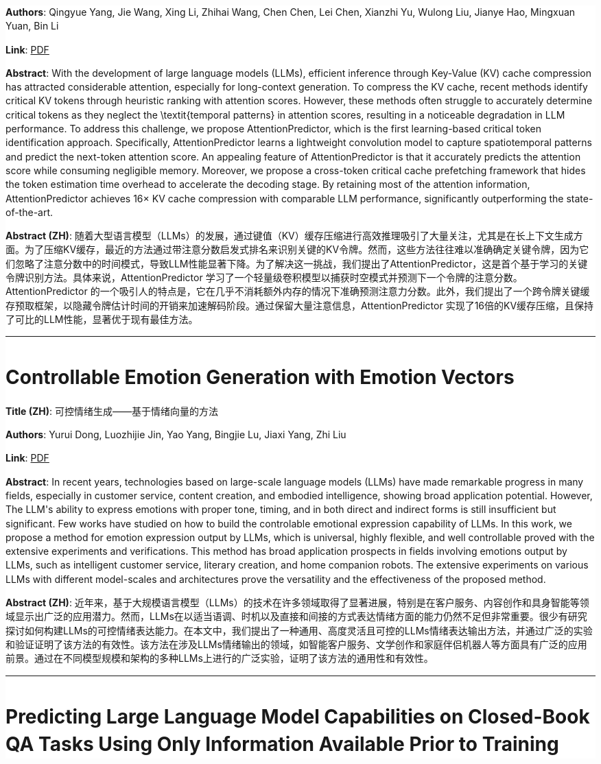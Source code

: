 **Authors**: Qingyue Yang, Jie Wang, Xing Li, Zhihai Wang, Chen Chen, Lei Chen, Xianzhi Yu, Wulong Liu, Jianye Hao, Mingxuan Yuan, Bin Li  

**Link**: [PDF](https://arxiv.org/pdf/2502.04077)  

**Abstract**: With the development of large language models (LLMs), efficient inference through Key-Value (KV) cache compression has attracted considerable attention, especially for long-context generation. To compress the KV cache, recent methods identify critical KV tokens through heuristic ranking with attention scores. However, these methods often struggle to accurately determine critical tokens as they neglect the \textit{temporal patterns} in attention scores, resulting in a noticeable degradation in LLM performance. To address this challenge, we propose AttentionPredictor, which is the first learning-based critical token identification approach. Specifically, AttentionPredictor learns a lightweight convolution model to capture spatiotemporal patterns and predict the next-token attention score. An appealing feature of AttentionPredictor is that it accurately predicts the attention score while consuming negligible memory. Moreover, we propose a cross-token critical cache prefetching framework that hides the token estimation time overhead to accelerate the decoding stage. By retaining most of the attention information, AttentionPredictor achieves 16$\times$ KV cache compression with comparable LLM performance, significantly outperforming the state-of-the-art. 

**Abstract (ZH)**: 随着大型语言模型（LLMs）的发展，通过键值（KV）缓存压缩进行高效推理吸引了大量关注，尤其是在长上下文生成方面。为了压缩KV缓存，最近的方法通过带注意分数启发式排名来识别关键的KV令牌。然而，这些方法往往难以准确确定关键令牌，因为它们忽略了注意分数中的时间模式，导致LLM性能显著下降。为了解决这一挑战，我们提出了AttentionPredictor，这是首个基于学习的关键令牌识别方法。具体来说，AttentionPredictor 学习了一个轻量级卷积模型以捕获时空模式并预测下一个令牌的注意分数。AttentionPredictor 的一个吸引人的特点是，它在几乎不消耗额外内存的情况下准确预测注意力分数。此外，我们提出了一个跨令牌关键缓存预取框架，以隐藏令牌估计时间的开销来加速解码阶段。通过保留大量注意信息，AttentionPredictor 实现了16倍的KV缓存压缩，且保持了可比的LLM性能，显著优于现有最佳方法。 

---
# Controllable Emotion Generation with Emotion Vectors 

**Title (ZH)**: 可控情绪生成——基于情绪向量的方法 

**Authors**: Yurui Dong, Luozhijie Jin, Yao Yang, Bingjie Lu, Jiaxi Yang, Zhi Liu  

**Link**: [PDF](https://arxiv.org/pdf/2502.04075)  

**Abstract**: In recent years, technologies based on large-scale language models (LLMs) have made remarkable progress in many fields, especially in customer service, content creation, and embodied intelligence, showing broad application potential. However, The LLM's ability to express emotions with proper tone, timing, and in both direct and indirect forms is still insufficient but significant. Few works have studied on how to build the controlable emotional expression capability of LLMs. In this work, we propose a method for emotion expression output by LLMs, which is universal, highly flexible, and well controllable proved with the extensive experiments and verifications. This method has broad application prospects in fields involving emotions output by LLMs, such as intelligent customer service, literary creation, and home companion robots. The extensive experiments on various LLMs with different model-scales and architectures prove the versatility and the effectiveness of the proposed method. 

**Abstract (ZH)**: 近年来，基于大规模语言模型（LLMs）的技术在许多领域取得了显著进展，特别是在客户服务、内容创作和具身智能等领域显示出广泛的应用潜力。然而，LLMs在以适当语调、时机以及直接和间接的方式表达情绪方面的能力仍然不足但非常重要。很少有研究探讨如何构建LLMs的可控情绪表达能力。在本文中，我们提出了一种通用、高度灵活且可控的LLMs情绪表达输出方法，并通过广泛的实验和验证证明了该方法的有效性。该方法在涉及LLMs情绪输出的领域，如智能客户服务、文学创作和家庭伴侣机器人等方面具有广泛的应用前景。通过在不同模型规模和架构的多种LLMs上进行的广泛实验，证明了该方法的通用性和有效性。 

---
# Predicting Large Language Model Capabilities on Closed-Book QA Tasks Using Only Information Available Prior to Training 
